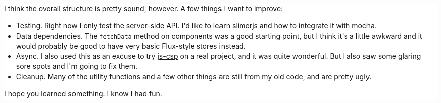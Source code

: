 I think the overall structure is pretty sound, however. A few things I want to improve:

* Testing. Right now I only test the server-side API. I'd like to learn slimerjs and how to integrate it with mocha.
* Data dependencies. The `fetchData` method on components was a good starting point, but I think it's a little awkward and it would probably be good to have very basic Flux-style stores instead.
* Async. I also used this as an excuse to try [js-csp](https://github.com/ubolonton/js-csp) on a real project, and it was quite wonderful. But I also saw some glaring sore spots and I'm going to fix them.
* Cleanup. Many of the utility functions and a few other things are still from my old code, and are pretty ugly.

I hope you learned something. I know I had fun.